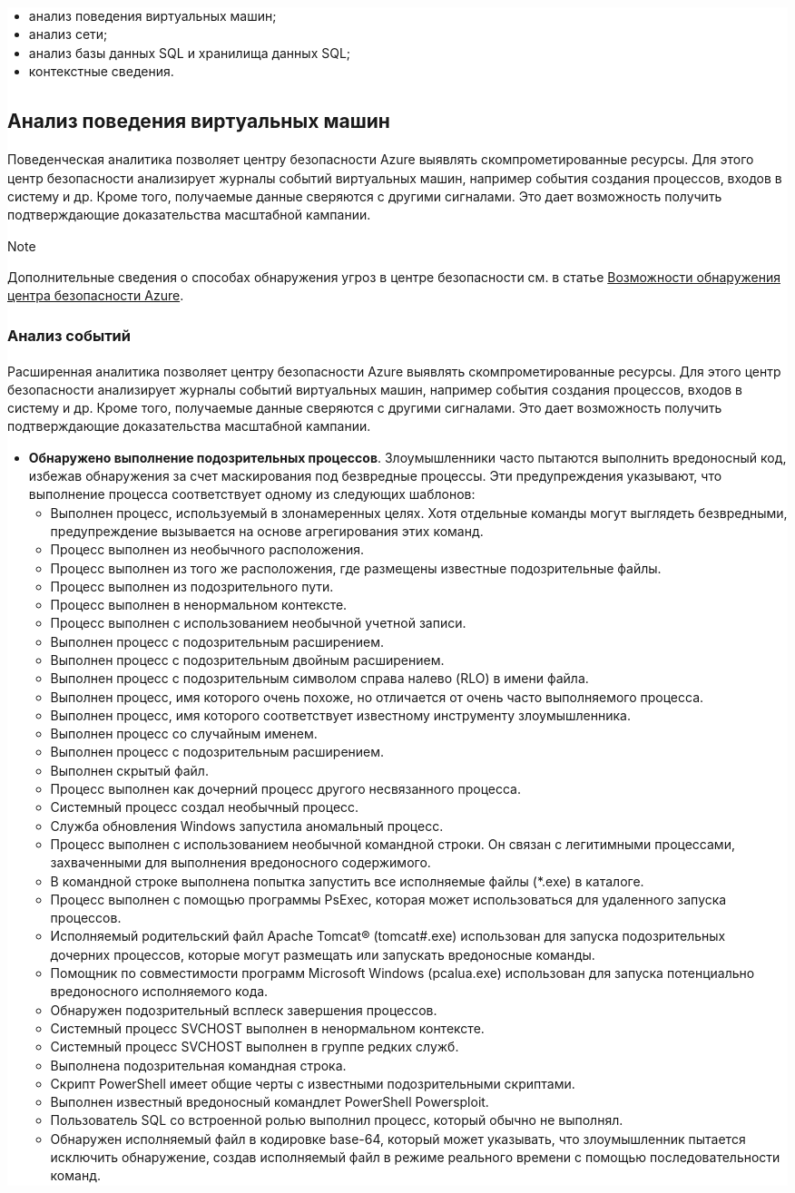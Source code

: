 * анализ поведения виртуальных машин;
* анализ сети;
* анализ базы данных SQL и хранилища данных SQL;
* контекстные сведения.

## <a name="virtual-machine-behavioral-analysis"></a>Анализ поведения виртуальных машин
Поведенческая аналитика позволяет центру безопасности Azure выявлять скомпрометированные ресурсы. Для этого центр безопасности анализирует журналы событий виртуальных машин, например события создания процессов, входов в систему и др. Кроме того, получаемые данные сверяются с другими сигналами. Это дает возможность получить подтверждающие доказательства масштабной кампании.

> [!NOTE]
> Дополнительные сведения о способах обнаружения угроз в центре безопасности см. в статье [Возможности обнаружения центра безопасности Azure](security-center-detection-capabilities.md).


### <a name="event-analysis"></a>Анализ событий
Расширенная аналитика позволяет центру безопасности Azure выявлять скомпрометированные ресурсы. Для этого центр безопасности анализирует журналы событий виртуальных машин, например события создания процессов, входов в систему и др. Кроме того, получаемые данные сверяются с другими сигналами. Это дает возможность получить подтверждающие доказательства масштабной кампании.

* **Обнаружено выполнение подозрительных процессов**. Злоумышленники часто пытаются выполнить вредоносный код, избежав обнаружения за счет маскирования под безвредные процессы. Эти предупреждения указывают, что выполнение процесса соответствует одному из следующих шаблонов:
    * Выполнен процесс, используемый в злонамеренных целях. Хотя отдельные команды могут выглядеть безвредными, предупреждение вызывается на основе агрегирования этих команд.
    * Процесс выполнен из необычного расположения.
    * Процесс выполнен из того же расположения, где размещены известные подозрительные файлы.
    * Процесс выполнен из подозрительного пути.
    * Процесс выполнен в ненормальном контексте.
    * Процесс выполнен с использованием необычной учетной записи.
    * Выполнен процесс с подозрительным расширением.
    * Выполнен процесс с подозрительным двойным расширением.
    * Выполнен процесс с подозрительным символом справа налево (RLO) в имени файла.
    * Выполнен процесс, имя которого очень похоже, но отличается от очень часто выполняемого процесса.
    * Выполнен процесс, имя которого соответствует известному инструменту злоумышленника.
    * Выполнен процесс со случайным именем.
    * Выполнен процесс с подозрительным расширением.
    * Выполнен скрытый файл.
    * Процесс выполнен как дочерний процесс другого несвязанного процесса.
    * Системный процесс создал необычный процесс.
    * Служба обновления Windows запустила аномальный процесс.
    * Процесс выполнен с использованием необычной командной строки. Он связан с легитимными процессами, захваченными для выполнения вредоносного содержимого.
    * В командной строке выполнена попытка запустить все исполняемые файлы (\*.exe) в каталоге.
    * Процесс выполнен с помощью программы PsExec, которая может использоваться для удаленного запуска процессов.
    * Исполняемый родительский файл Apache Tomcat® (tomcat#.exe) использован для запуска подозрительных дочерних процессов, которые могут размещать или запускать вредоносные команды.
    * Помощник по совместимости программ Microsoft Windows (pcalua.exe) использован для запуска потенциально вредоносного исполняемого кода.
    * Обнаружен подозрительный всплеск завершения процессов.
    * Системный процесс SVCHOST выполнен в ненормальном контексте.
    * Системный процесс SVCHOST выполнен в группе редких служб.
    * Выполнена подозрительная командная строка.
    * Скрипт PowerShell имеет общие черты с известными подозрительными скриптами.
    * Выполнен известный вредоносный командлет PowerShell Powersploit.
    * Пользователь SQL со встроенной ролью выполнил процесс, который обычно не выполнял.
    * Обнаружен исполняемый файл в кодировке base-64, который может указывать, что злоумышленник пытается исключить обнаружение, создав исполняемый файл в режиме реального времени с помощью последовательности команд.
